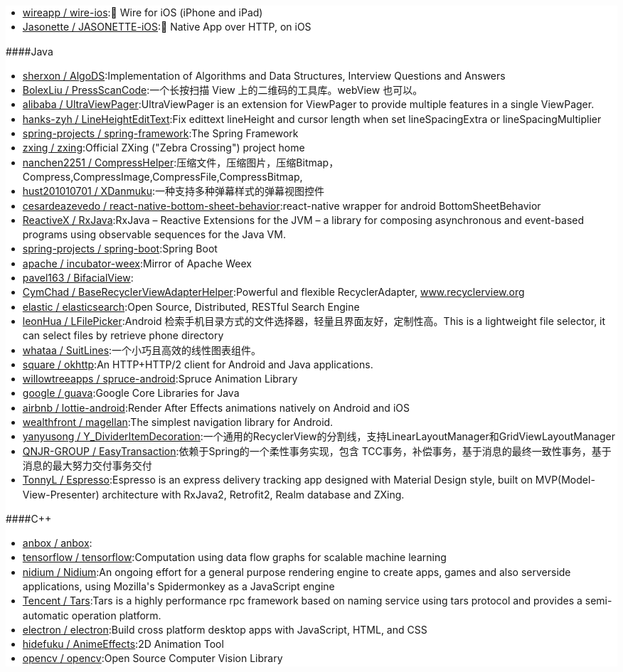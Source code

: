 * [wireapp / wire-ios](https://github.com/wireapp/wire-ios):📱 Wire for iOS (iPhone and iPad)
* [Jasonette / JASONETTE-iOS](https://github.com/Jasonette/JASONETTE-iOS):📡 Native App over HTTP, on iOS

####Java
* [sherxon / AlgoDS](https://github.com/sherxon/AlgoDS):Implementation of Algorithms and Data Structures, Interview Questions and Answers
* [BolexLiu / PressScanCode](https://github.com/BolexLiu/PressScanCode):一个长按扫描 View 上的二维码的工具库。webView 也可以。
* [alibaba / UltraViewPager](https://github.com/alibaba/UltraViewPager):UltraViewPager is an extension for ViewPager to provide multiple features in a single ViewPager.
* [hanks-zyh / LineHeightEditText](https://github.com/hanks-zyh/LineHeightEditText):Fix edittext lineHeight and cursor length when set lineSpacingExtra or lineSpacingMultiplier
* [spring-projects / spring-framework](https://github.com/spring-projects/spring-framework):The Spring Framework
* [zxing / zxing](https://github.com/zxing/zxing):Official ZXing ("Zebra Crossing") project home
* [nanchen2251 / CompressHelper](https://github.com/nanchen2251/CompressHelper):压缩文件，压缩图片，压缩Bitmap，Compress,CompressImage,CompressFile,CompressBitmap,
* [hust201010701 / XDanmuku](https://github.com/hust201010701/XDanmuku):一种支持多种弹幕样式的弹幕视图控件
* [cesardeazevedo / react-native-bottom-sheet-behavior](https://github.com/cesardeazevedo/react-native-bottom-sheet-behavior):react-native wrapper for android BottomSheetBehavior
* [ReactiveX / RxJava](https://github.com/ReactiveX/RxJava):RxJava – Reactive Extensions for the JVM – a library for composing asynchronous and event-based programs using observable sequences for the Java VM.
* [spring-projects / spring-boot](https://github.com/spring-projects/spring-boot):Spring Boot
* [apache / incubator-weex](https://github.com/apache/incubator-weex):Mirror of Apache Weex
* [pavel163 / BifacialView](https://github.com/pavel163/BifacialView):
* [CymChad / BaseRecyclerViewAdapterHelper](https://github.com/CymChad/BaseRecyclerViewAdapterHelper):Powerful and flexible RecyclerAdapter, www.recyclerview.org
* [elastic / elasticsearch](https://github.com/elastic/elasticsearch):Open Source, Distributed, RESTful Search Engine
* [leonHua / LFilePicker](https://github.com/leonHua/LFilePicker):Android 检索手机目录方式的文件选择器，轻量且界面友好，定制性高。This is a lightweight file selector, it can select files by retrieve phone directory
* [whataa / SuitLines](https://github.com/whataa/SuitLines):一个小巧且高效的线性图表组件。
* [square / okhttp](https://github.com/square/okhttp):An HTTP+HTTP/2 client for Android and Java applications.
* [willowtreeapps / spruce-android](https://github.com/willowtreeapps/spruce-android):Spruce Animation Library
* [google / guava](https://github.com/google/guava):Google Core Libraries for Java
* [airbnb / lottie-android](https://github.com/airbnb/lottie-android):Render After Effects animations natively on Android and iOS
* [wealthfront / magellan](https://github.com/wealthfront/magellan):The simplest navigation library for Android.
* [yanyusong / Y_DividerItemDecoration](https://github.com/yanyusong/Y_DividerItemDecoration):一个通用的RecyclerView的分割线，支持LinearLayoutManager和GridViewLayoutManager
* [QNJR-GROUP / EasyTransaction](https://github.com/QNJR-GROUP/EasyTransaction):依赖于Spring的一个柔性事务实现，包含 TCC事务，补偿事务，基于消息的最终一致性事务，基于消息的最大努力交付事务交付
* [TonnyL / Espresso](https://github.com/TonnyL/Espresso):Espresso is an express delivery tracking app designed with Material Design style, built on MVP(Model-View-Presenter) architecture with RxJava2, Retrofit2, Realm database and ZXing.

####C++
* [anbox / anbox](https://github.com/anbox/anbox):
* [tensorflow / tensorflow](https://github.com/tensorflow/tensorflow):Computation using data flow graphs for scalable machine learning
* [nidium / Nidium](https://github.com/nidium/Nidium):An ongoing effort for a general purpose rendering engine to create apps, games and also serverside applications, using Mozilla's Spidermonkey as a JavaScript engine
* [Tencent / Tars](https://github.com/Tencent/Tars):Tars is a highly performance rpc framework based on naming service using tars protocol and provides a semi-automatic operation platform.
* [electron / electron](https://github.com/electron/electron):Build cross platform desktop apps with JavaScript, HTML, and CSS
* [hidefuku / AnimeEffects](https://github.com/hidefuku/AnimeEffects):2D Animation Tool
* [opencv / opencv](https://github.com/opencv/opencv):Open Source Computer Vision Library